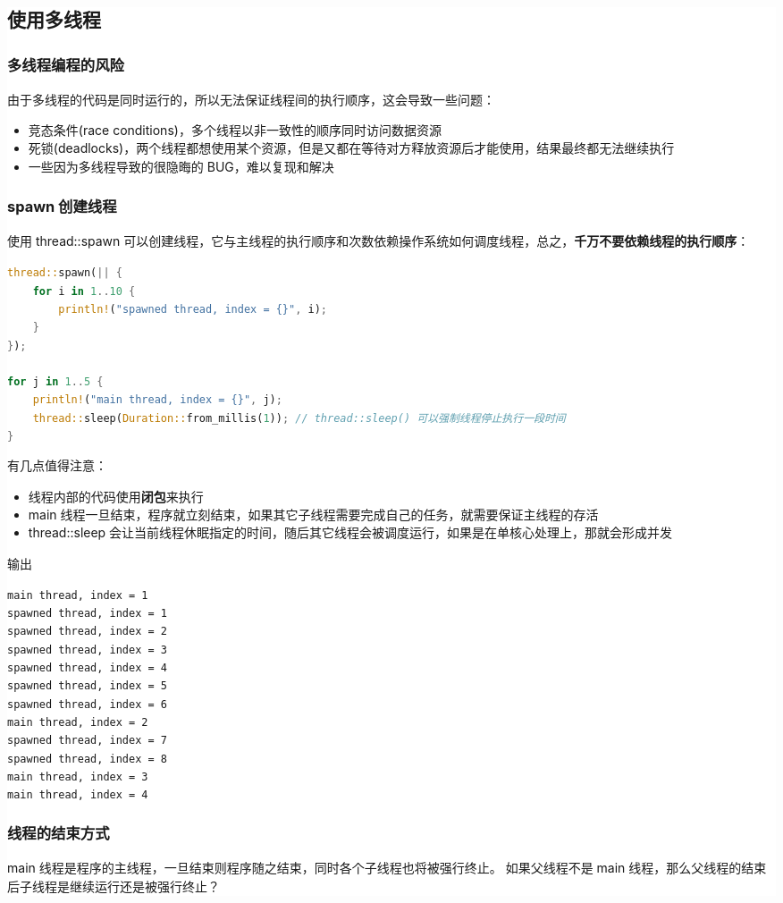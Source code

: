 ## 使用多线程

### 多线程编程的风险

由于多线程的代码是同时运行的，所以无法保证线程间的执行顺序，这会导致一些问题：

- 竞态条件(race conditions)，多个线程以非一致性的顺序同时访问数据资源
- 死锁(deadlocks)，两个线程都想使用某个资源，但是又都在等待对方释放资源后才能使用，结果最终都无法继续执行
- 一些因为多线程导致的很隐晦的 BUG，难以复现和解决

### spawn 创建线程

使用 thread::spawn 可以创建线程，它与主线程的执行顺序和次数依赖操作系统如何调度线程，总之，**千万不要依赖线程的执行顺序**：

```rust
thread::spawn(|| {
    for i in 1..10 {
        println!("spawned thread, index = {}", i);
    }
});

for j in 1..5 {
    println!("main thread, index = {}", j);
    thread::sleep(Duration::from_millis(1)); // thread::sleep() 可以强制线程停止执行一段时间
}
```

有几点值得注意：

- 线程内部的代码使用**闭包**来执行
- main 线程一旦结束，程序就立刻结束，如果其它子线程需要完成自己的任务，就需要保证主线程的存活
- thread::sleep 会让当前线程休眠指定的时间，随后其它线程会被调度运行，如果是在单核心处理上，那就会形成并发

输出

```shell
main thread, index = 1
spawned thread, index = 1
spawned thread, index = 2
spawned thread, index = 3
spawned thread, index = 4
spawned thread, index = 5
spawned thread, index = 6
main thread, index = 2
spawned thread, index = 7
spawned thread, index = 8
main thread, index = 3
main thread, index = 4
```

### 线程的结束方式

main 线程是程序的主线程，一旦结束则程序随之结束，同时各个子线程也将被强行终止。
如果父线程不是 main 线程，那么父线程的结束后子线程是继续运行还是被强行终止？
